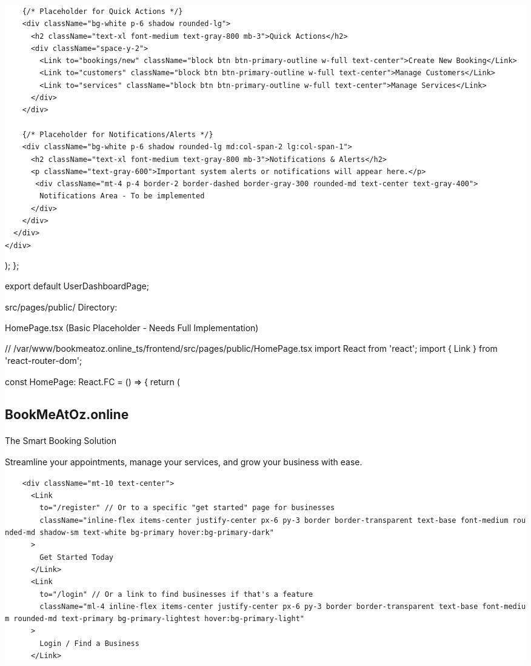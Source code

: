         {/* Placeholder for Quick Actions */}
        <div className="bg-white p-6 shadow rounded-lg">
          <h2 className="text-xl font-medium text-gray-800 mb-3">Quick Actions</h2>
          <div className="space-y-2">
            <Link to="bookings/new" className="block btn btn-primary-outline w-full text-center">Create New Booking</Link>
            <Link to="customers" className="block btn btn-primary-outline w-full text-center">Manage Customers</Link>
            <Link to="services" className="block btn btn-primary-outline w-full text-center">Manage Services</Link>
          </div>
        </div>

        {/* Placeholder for Notifications/Alerts */}
        <div className="bg-white p-6 shadow rounded-lg md:col-span-2 lg:col-span-1">
          <h2 className="text-xl font-medium text-gray-800 mb-3">Notifications & Alerts</h2>
          <p className="text-gray-600">Important system alerts or notifications will appear here.</p>
           <div className="mt-4 p-4 border-2 border-dashed border-gray-300 rounded-md text-center text-gray-400">
            Notifications Area - To be implemented
          </div>
        </div>
      </div>
    </div>
  );
};

export default UserDashboardPage;


src/pages/public/ Directory:

HomePage.tsx (Basic Placeholder - Needs Full Implementation)

// /var/www/bookmeatoz.online_ts/frontend/src/pages/public/HomePage.tsx
import React from 'react';
import { Link } from 'react-router-dom';

const HomePage: React.FC = () => {
  return (
    <div className="py-12 bg-white">
      <div className="max-w-7xl mx-auto px-4 sm:px-6 lg:px-8">
        <div className="lg:text-center">
          <h2 className="text-base text-primary font-semibold tracking-wide uppercase">BookMeAtOz.online</h2>
          <p className="mt-2 text-3xl leading-8 font-extrabold tracking-tight text-gray-900 sm:text-4xl">
            The Smart Booking Solution
          </p>
          <p className="mt-4 max-w-2xl text-xl text-gray-500 lg:mx-auto">
            Streamline your appointments, manage your services, and grow your business with ease.
          </p>
        </div>

        <div className="mt-10 text-center">
          <Link
            to="/register" // Or to a specific "get started" page for businesses
            className="inline-flex items-center justify-center px-6 py-3 border border-transparent text-base font-medium rounded-md shadow-sm text-white bg-primary hover:bg-primary-dark"
          >
            Get Started Today
          </Link>
          <Link
            to="/login" // Or a link to find businesses if that's a feature
            className="ml-4 inline-flex items-center justify-center px-6 py-3 border border-transparent text-base font-medium rounded-md text-primary bg-primary-lightest hover:bg-primary-light"
          >
            Login / Find a Business
          </Link>
